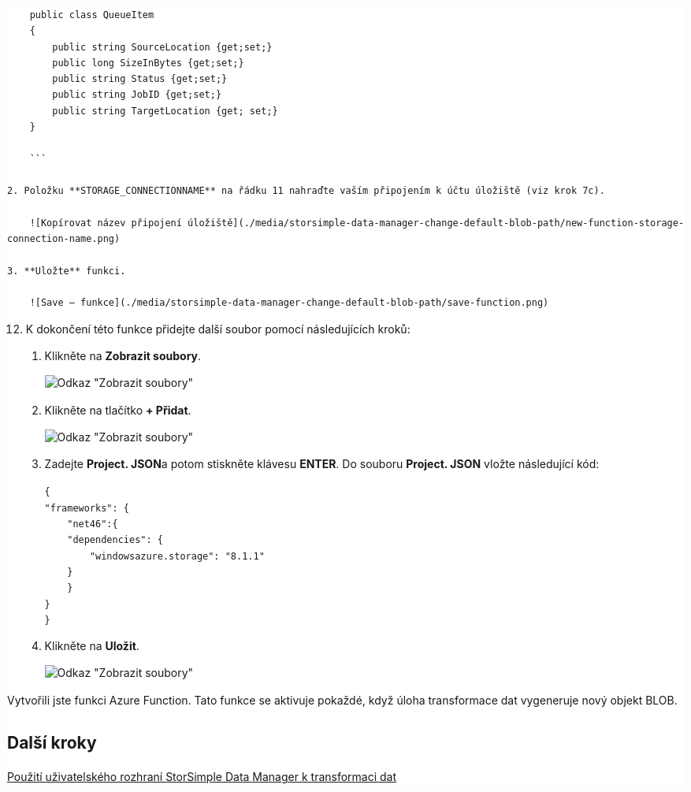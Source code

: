         public class QueueItem
        {
            public string SourceLocation {get;set;}
            public long SizeInBytes {get;set;}
            public string Status {get;set;}
            public string JobID {get;set;}
            public string TargetLocation {get; set;}
        }

        ```

    2. Položku **STORAGE_CONNECTIONNAME** na řádku 11 nahraďte vaším připojením k účtu úložiště (viz krok 7c).

        ![Kopírovat název připojení úložiště](./media/storsimple-data-manager-change-default-blob-path/new-function-storage-connection-name.png)

    3. **Uložte** funkci.

        ![Save – funkce](./media/storsimple-data-manager-change-default-blob-path/save-function.png)

12. K dokončení této funkce přidejte další soubor pomocí následujících kroků:

    1. Klikněte na **Zobrazit soubory**.

       ![Odkaz "Zobrazit soubory"](./media/storsimple-data-manager-change-default-blob-path/view-files.png)

    2. Klikněte na tlačítko **+ Přidat**.
        
        ![Odkaz "Zobrazit soubory"](./media/storsimple-data-manager-change-default-blob-path/new-function-add-file.png)
    
    3. Zadejte **Project. JSON**a potom stiskněte klávesu **ENTER**. Do souboru **Project. JSON** vložte následující kód:

        ```
        {
        "frameworks": {
            "net46":{
            "dependencies": {
                "windowsazure.storage": "8.1.1"
            }
            }
        }
        }

        ```

    
    4. Klikněte na **Uložit**.

        ![Odkaz "Zobrazit soubory"](./media/storsimple-data-manager-change-default-blob-path/new-function-project-json.png)

Vytvořili jste funkci Azure Function. Tato funkce se aktivuje pokaždé, když úloha transformace dat vygeneruje nový objekt BLOB.

## <a name="next-steps"></a>Další kroky

[Použití uživatelského rozhraní StorSimple Data Manager k transformaci dat](storsimple-data-manager-ui.md)

